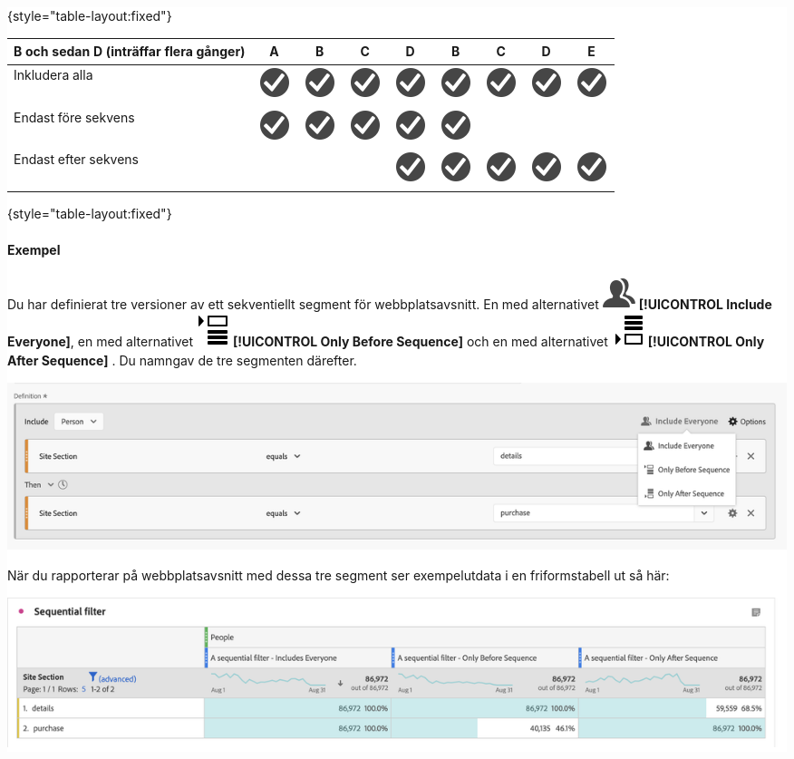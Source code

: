 {style="table-layout:fixed"}



| B och sedan D (inträffar flera gånger) | A | B | C | D | B | C | D | E |
|---|:---:|:---:|:---:|:---:|:---:|:---:|:---:|:---:|
| Inkludera alla | ![CheckmarkCircle](/help/assets/icons/CheckmarkCircle.svg) | ![CheckmarkCircle](/help/assets/icons/CheckmarkCircle.svg) | ![CheckmarkCircle](/help/assets/icons/CheckmarkCircle.svg) | ![CheckmarkCircle](/help/assets/icons/CheckmarkCircle.svg) | ![CheckmarkCircle](/help/assets/icons/CheckmarkCircle.svg) | ![CheckmarkCircle](/help/assets/icons/CheckmarkCircle.svg) | ![CheckmarkCircle](/help/assets/icons/CheckmarkCircle.svg) | ![CheckmarkCircle](/help/assets/icons/CheckmarkCircle.svg) |
| Endast före sekvens | ![CheckmarkCircle](/help/assets/icons/CheckmarkCircle.svg) | ![CheckmarkCircle](/help/assets/icons/CheckmarkCircle.svg) | ![CheckmarkCircle](/help/assets/icons/CheckmarkCircle.svg) | ![CheckmarkCircle](/help/assets/icons/CheckmarkCircle.svg) | ![CheckmarkCircle](/help/assets/icons/CheckmarkCircle.svg) |  |  |  |
| Endast efter sekvens |  |  |  | ![CheckmarkCircle](/help/assets/icons/CheckmarkCircle.svg) | ![CheckmarkCircle](/help/assets/icons/CheckmarkCircle.svg) | ![CheckmarkCircle](/help/assets/icons/CheckmarkCircle.svg) | ![CheckmarkCircle](/help/assets/icons/CheckmarkCircle.svg) | ![CheckmarkCircle](/help/assets/icons/CheckmarkCircle.svg) |

{style="table-layout:fixed"}

#### Exempel

Du har definierat tre versioner av ett sekventiellt segment för webbplatsavsnitt. En med alternativet ![UserGroup](/help/assets/icons/UserGroup.svg) **[!UICONTROL Include Everyone]**, en med alternativet ![SequenceBefore](/help/assets/icons/SequenceBefore.svg) **[!UICONTROL Only Before Sequence]** och en med alternativet ![SequenceAfter](/help/assets/icons/SequenceAfter.svg) **[!UICONTROL Only After Sequence]** . Du namngav de tre segmenten därefter.

![Sekvenssegment](assets/site-section-filters.png)

När du rapporterar på webbplatsavsnitt med dessa tre segment ser exempelutdata i en friformstabell ut så här:

![Sekventiell segmentrapport](assets/sequential-filter-freeform-table.png)
